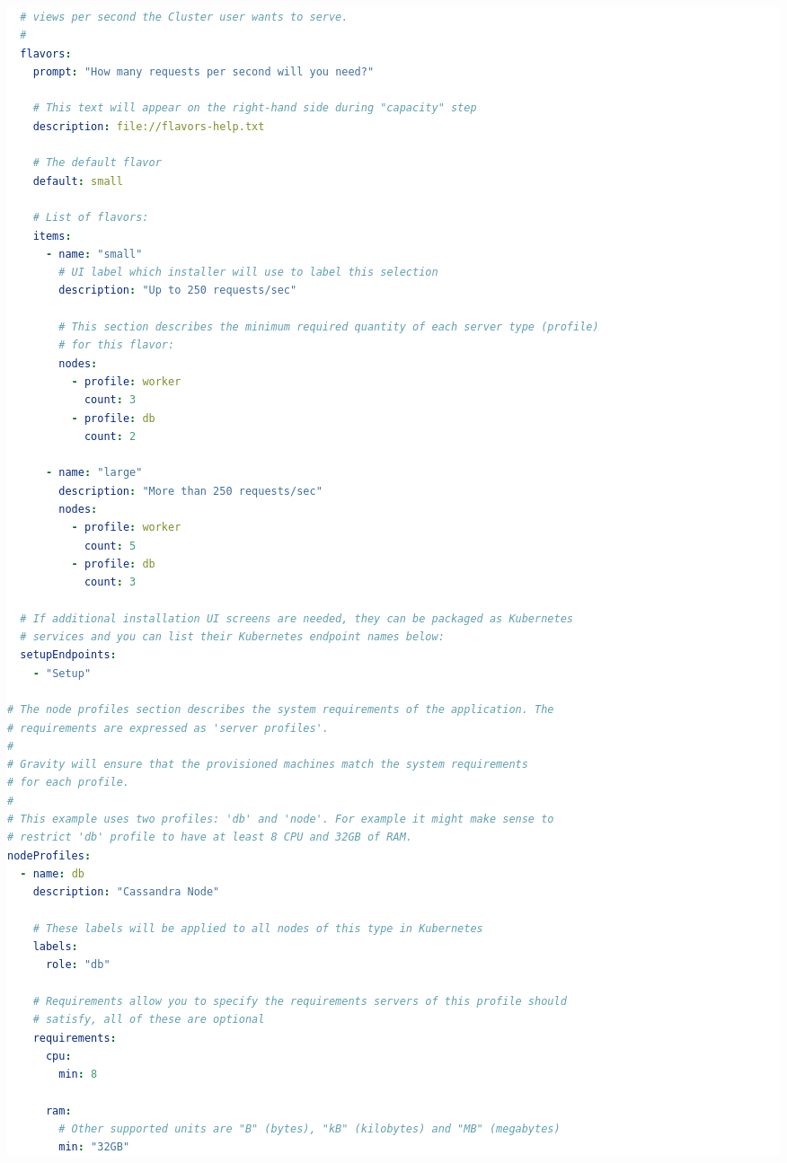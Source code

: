```yaml
  # views per second the Cluster user wants to serve.
  #
  flavors:
    prompt: "How many requests per second will you need?"

    # This text will appear on the right-hand side during "capacity" step
    description: file://flavors-help.txt

    # The default flavor
    default: small

    # List of flavors:
    items:
      - name: "small"
        # UI label which installer will use to label this selection
        description: "Up to 250 requests/sec"

        # This section describes the minimum required quantity of each server type (profile)
        # for this flavor:
        nodes:
          - profile: worker
            count: 3
          - profile: db
            count: 2

      - name: "large"
        description: "More than 250 requests/sec"
        nodes:
          - profile: worker
            count: 5
          - profile: db
            count: 3

  # If additional installation UI screens are needed, they can be packaged as Kubernetes
  # services and you can list their Kubernetes endpoint names below:
  setupEndpoints:
    - "Setup"

# The node profiles section describes the system requirements of the application. The
# requirements are expressed as 'server profiles'.
#
# Gravity will ensure that the provisioned machines match the system requirements
# for each profile.
#
# This example uses two profiles: 'db' and 'node'. For example it might make sense to
# restrict 'db' profile to have at least 8 CPU and 32GB of RAM.
nodeProfiles:
  - name: db
    description: "Cassandra Node"

    # These labels will be applied to all nodes of this type in Kubernetes
    labels:
      role: "db"

    # Requirements allow you to specify the requirements servers of this profile should
    # satisfy, all of these are optional
    requirements:
      cpu:
        min: 8

      ram:
        # Other supported units are "B" (bytes), "kB" (kilobytes) and "MB" (megabytes)
        min: "32GB"
```